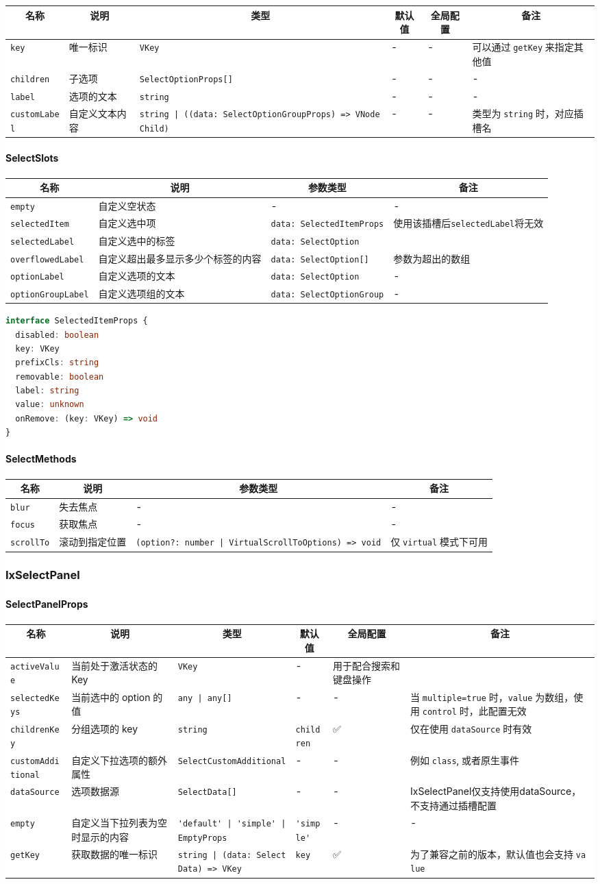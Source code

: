 | 名称 | 说明 | 类型  | 默认值 | 全局配置 | 备注 |
| --- | --- | --- | --- | --- | --- |
| `key` | 唯一标识 | `VKey` | - | - | 可以通过 `getKey` 来指定其他值 |
| `children` | 子选项 | `SelectOptionProps[]` | - | - | - |
| `label` | 选项的文本 | `string` | - | - | - |
| `customLabel` | 自定义文本内容 | `string \| ((data: SelectOptionGroupProps) => VNodeChild)` | - | - | 类型为 `string` 时，对应插槽名 |

#### SelectSlots

| 名称 | 说明 | 参数类型 | 备注 |
|  -- | -- | -- | -- |
| `empty` | 自定义空状态 |  - | - |
| `selectedItem` | 自定义选中项 | `data: SelectedItemProps` | 使用该插槽后`selectedLabel`将无效 |
| `selectedLabel` | 自定义选中的标签 | `data: SelectOption` |  |
| `overflowedLabel` | 自定义超出最多显示多少个标签的内容 | `data: SelectOption[]` | 参数为超出的数组 |
| `optionLabel` | 自定义选项的文本 | `data: SelectOption` | - |
| `optionGroupLabel` | 自定义选项组的文本 | `data: SelectOptionGroup` | - |

```ts
interface SelectedItemProps {
  disabled: boolean
  key: VKey
  prefixCls: string
  removable: boolean
  label: string
  value: unknown
  onRemove: (key: VKey) => void
}
```

#### SelectMethods

| 名称 | 说明 | 参数类型 | 备注 |
| --- | --- | --- | --- |
| `blur` | 失去焦点 | - | - |
| `focus` | 获取焦点 | - | - |
| `scrollTo` | 滚动到指定位置 | `(option?: number \| VirtualScrollToOptions) => void` | 仅 `virtual` 模式下可用 |

### IxSelectPanel

#### SelectPanelProps

| 名称 | 说明 | 类型  | 默认值 | 全局配置 | 备注 |
| --- | --- | --- | --- | --- | --- |
| `activeValue` | 当前处于激活状态的Key | `VKey` | - | 用于配合搜索和键盘操作 |
| `selectedKeys` | 当前选中的 option 的值 | `any \| any[]` | - | - | 当 `multiple=true` 时，`value` 为数组，使用 `control` 时，此配置无效 |
| `childrenKey` | 分组选项的 key | `string` | `children` | ✅ | 仅在使用 `dataSource` 时有效 |
| `customAdditional` | 自定义下拉选项的额外属性 | `SelectCustomAdditional` | - | - | 例如 `class`, 或者原生事件 |
| `dataSource` | 选项数据源 | `SelectData[]` | - | - | IxSelectPanel仅支持使用dataSource，不支持通过插槽配置 |
| `empty` | 自定义当下拉列表为空时显示的内容 | `'default' \| 'simple' \| EmptyProps` | `'simple'` | - | - |
| `getKey` | 获取数据的唯一标识 | `string \| (data: SelectData) => VKey` | `key` | ✅ | 为了兼容之前的版本，默认值也会支持 `value` |
